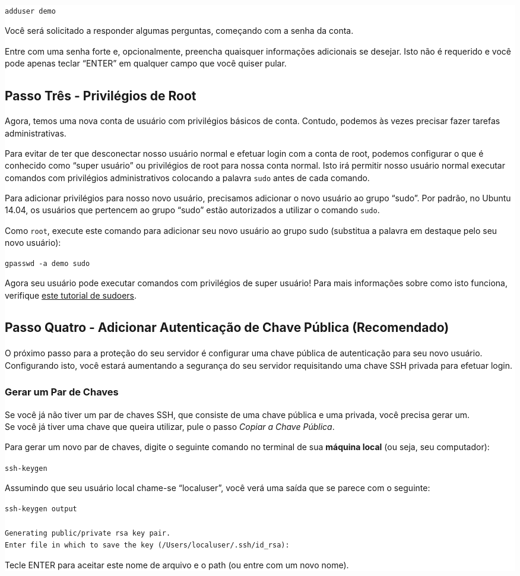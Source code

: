     adduser demo

Você será solicitado a responder algumas perguntas, começando com a senha da conta.

Entre com uma senha forte e, opcionalmente, preencha quaisquer informações adicionais se desejar. Isto não é requerido e você pode apenas teclar “ENTER” em qualquer campo que você quiser pular.

## Passo Três - Privilégios de Root

Agora, temos uma nova conta de usuário com privilégios básicos de conta. Contudo, podemos às vezes precisar fazer tarefas administrativas.

Para evitar de ter que desconectar nosso usuário normal e efetuar login com a conta de root, podemos configurar o que é conhecido como “super usuário” ou privilégios de root para nossa conta normal. Isto irá permitir nosso usuário normal executar comandos com privilégios administrativos colocando a palavra `sudo` antes de cada comando.

Para adicionar privilégios para nosso novo usuário, precisamos adicionar o novo usuário ao grupo “sudo”. Por padrão, no Ubuntu 14.04, os usuários que pertencem ao grupo “sudo” estão autorizados a utilizar o comando `sudo`.

Como `root`, execute este comando para adicionar seu novo usuário ao grupo sudo (substitua a palavra em destaque pelo seu novo usuário):

    gpasswd -a demo sudo

Agora seu usuário pode executar comandos com privilégios de super usuário! Para mais informações sobre como isto funciona, verifique [este tutorial de sudoers](how-to-edit-the-sudoers-file-on-ubuntu-and-centos).

## Passo Quatro - Adicionar Autenticação de Chave Pública (Recomendado)

O próximo passo para a proteção do seu servidor é configurar uma chave pública de autenticação para seu novo usuário. Configurando isto, você estará aumentando a segurança do seu servidor requisitando uma chave SSH privada para efetuar login.

### Gerar um Par de Chaves

Se você já não tiver um par de chaves SSH, que consiste de uma chave pública e uma privada, você precisa gerar um.  
Se você já tiver uma chave que queira utilizar, pule o passo _Copiar a Chave Pública_.

Para gerar um novo par de chaves, digite o seguinte comando no terminal de sua **máquina local** (ou seja, seu computador):

    ssh-keygen

Assumindo que seu usuário local chame-se “localuser”, você verá uma saída que se parece com o seguinte:

    ssh-keygen output
    
    Generating public/private rsa key pair.
    Enter file in which to save the key (/Users/localuser/.ssh/id_rsa):

Tecle ENTER para aceitar este nome de arquivo e o path (ou entre com um novo nome).
